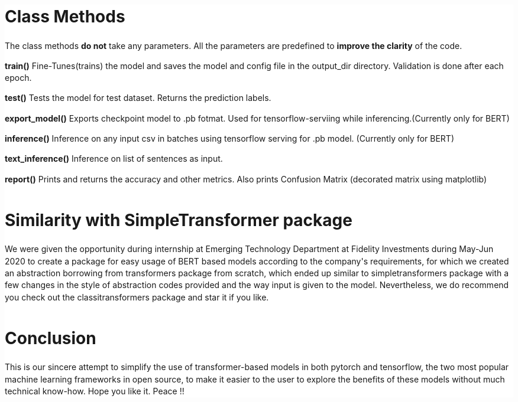 # Class Methods

The class methods <b>do not</b> take any parameters. All the parameters are predefined to <b>improve the clarity</b> of the code.

<b>train()</b> Fine-Tunes(trains) the model and saves the model and config file in the output_dir directory. Validation is done after each epoch.

<b>test()</b> Tests the model for test dataset. Returns the prediction labels.

<b>export_model()</b> Exports checkpoint model to .pb fotmat. Used for tensorflow-serviing while inferencing.(Currently only for BERT)

<b>inference()</b> Inference on any input csv in batches using tensorflow serving for .pb model. (Currently only for BERT)

<b>text_inference()</b> Inference on list of sentences as input.

<b>report()</b> Prints and returns the accuracy and other metrics. Also prints Confusion Matrix (decorated matrix using matplotlib)

# Similarity with SimpleTransformer package

We were given the opportunity during internship at Emerging Technology Department at Fidelity Investments during May-Jun 2020 to create a package for easy usage of BERT based models according to the company's requirements, for which we created an abstraction borrowing from transformers package from scratch, which ended up similar to simpletransformers package with a few changes in the style of abstraction codes provided and the way input is given to the model. Nevertheless, we do recommend you check out the classitransformers package and star it if you like.

# Conclusion

This is our sincere attempt to simplify the use of transformer-based models in both pytorch and tensorflow, the two most popular machine learning frameworks in open source, to make it easier to the user to explore the benefits of these models without much technical know-how.
Hope you like it. Peace !!
